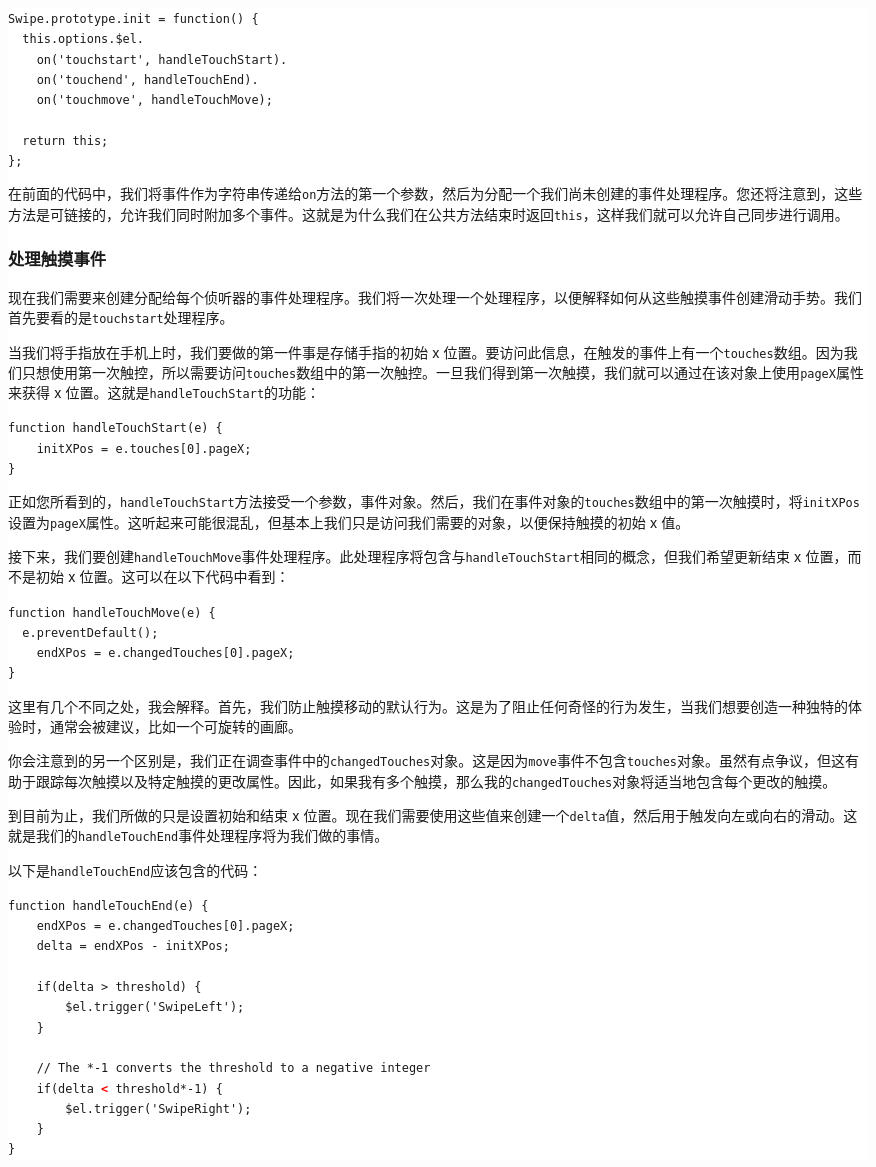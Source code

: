 ```html
Swipe.prototype.init = function() {
  this.options.$el.
    on('touchstart', handleTouchStart).
    on('touchend', handleTouchEnd).
    on('touchmove', handleTouchMove);

  return this;
};
```

在前面的代码中，我们将事件作为字符串传递给`on`方法的第一个参数，然后为分配一个我们尚未创建的事件处理程序。您还将注意到，这些方法是可链接的，允许我们同时附加多个事件。这就是为什么我们在公共方法结束时返回`this`，这样我们就可以允许自己同步进行调用。

### 处理触摸事件

现在我们需要来创建分配给每个侦听器的事件处理程序。我们将一次处理一个处理程序，以便解释如何从这些触摸事件创建滑动手势。我们首先要看的是`touchstart`处理程序。

当我们将手指放在手机上时，我们要做的第一件事是存储手指的初始 x 位置。要访问此信息，在触发的事件上有一个`touches`数组。因为我们只想使用第一次触控，所以需要访问`touches`数组中的第一次触控。一旦我们得到第一次触摸，我们就可以通过在该对象上使用`pageX`属性来获得 x 位置。这就是`handleTouchStart`的功能：

```html
function handleTouchStart(e) {
    initXPos = e.touches[0].pageX;
}
```

正如您所看到的，`handleTouchStart`方法接受一个参数，事件对象。然后，我们在事件对象的`touches`数组中的第一次触摸时，将`initXPos`设置为`pageX`属性。这听起来可能很混乱，但基本上我们只是访问我们需要的对象，以便保持触摸的初始 x 值。

接下来，我们要创建`handleTouchMove`事件处理程序。此处理程序将包含与`handleTouchStart`相同的概念，但我们希望更新结束 x 位置，而不是初始 x 位置。这可以在以下代码中看到：

```html
function handleTouchMove(e) {
  e.preventDefault();
    endXPos = e.changedTouches[0].pageX;
}
```

这里有几个不同之处，我会解释。首先，我们防止触摸移动的默认行为。这是为了阻止任何奇怪的行为发生，当我们想要创造一种独特的体验时，通常会被建议，比如一个可旋转的画廊。

你会注意到的另一个区别是，我们正在调查事件中的`changedTouches`对象。这是因为`move`事件不包含`touches`对象。虽然有点争议，但这有助于跟踪每次触摸以及特定触摸的更改属性。因此，如果我有多个触摸，那么我的`changedTouches`对象将适当地包含每个更改的触摸。

到目前为止，我们所做的只是设置初始和结束 x 位置。现在我们需要使用这些值来创建一个`delta`值，然后用于触发向左或向右的滑动。这就是我们的`handleTouchEnd`事件处理程序将为我们做的事情。

以下是`handleTouchEnd`应该包含的代码：

```html
function handleTouchEnd(e) {
    endXPos = e.changedTouches[0].pageX;
    delta = endXPos - initXPos;

    if(delta > threshold) {
        $el.trigger('SwipeLeft');
    }

    // The *-1 converts the threshold to a negative integer
    if(delta < threshold*-1) {
        $el.trigger('SwipeRight');
    }
}
```

